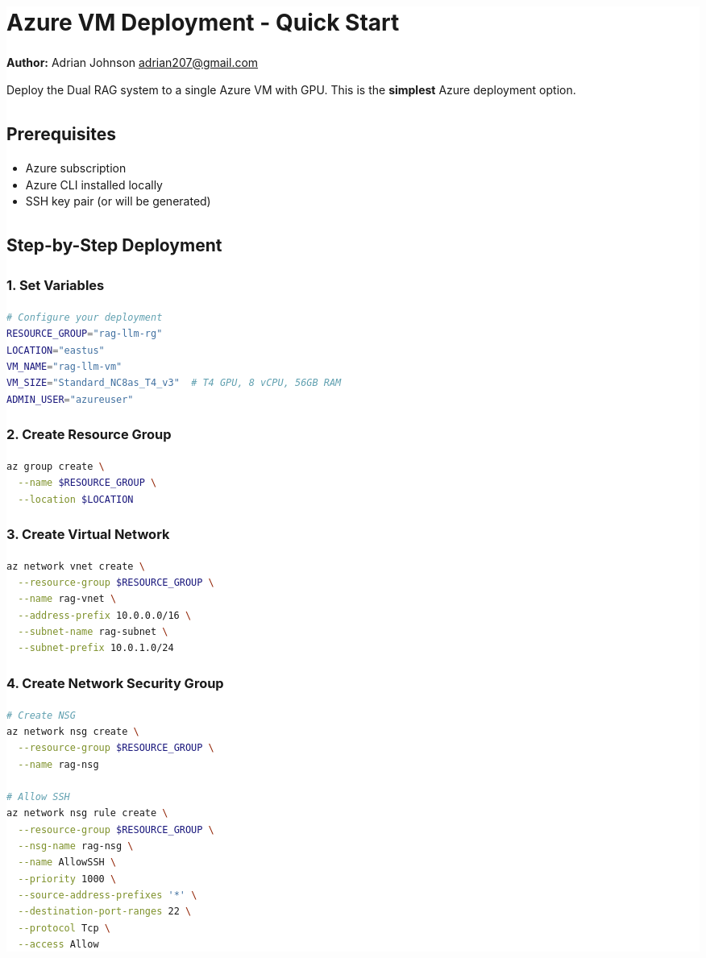 # Azure VM Deployment - Quick Start

**Author:** Adrian Johnson <adrian207@gmail.com>

Deploy the Dual RAG system to a single Azure VM with GPU. This is the **simplest** Azure deployment option.

## Prerequisites

- Azure subscription
- Azure CLI installed locally
- SSH key pair (or will be generated)

## Step-by-Step Deployment

### 1. Set Variables

```bash
# Configure your deployment
RESOURCE_GROUP="rag-llm-rg"
LOCATION="eastus"
VM_NAME="rag-llm-vm"
VM_SIZE="Standard_NC8as_T4_v3"  # T4 GPU, 8 vCPU, 56GB RAM
ADMIN_USER="azureuser"
```

### 2. Create Resource Group

```bash
az group create \
  --name $RESOURCE_GROUP \
  --location $LOCATION
```

### 3. Create Virtual Network

```bash
az network vnet create \
  --resource-group $RESOURCE_GROUP \
  --name rag-vnet \
  --address-prefix 10.0.0.0/16 \
  --subnet-name rag-subnet \
  --subnet-prefix 10.0.1.0/24
```

### 4. Create Network Security Group

```bash
# Create NSG
az network nsg create \
  --resource-group $RESOURCE_GROUP \
  --name rag-nsg

# Allow SSH
az network nsg rule create \
  --resource-group $RESOURCE_GROUP \
  --nsg-name rag-nsg \
  --name AllowSSH \
  --priority 1000 \
  --source-address-prefixes '*' \
  --destination-port-ranges 22 \
  --protocol Tcp \
  --access Allow

```
